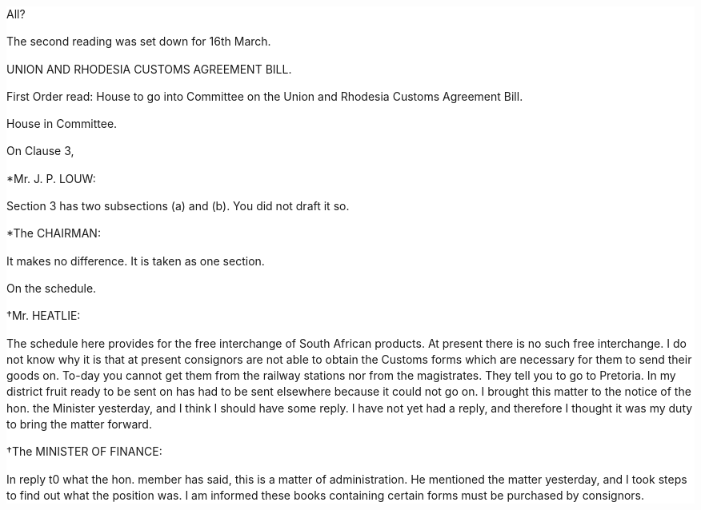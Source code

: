 <p>All?</p>

<p>The second reading was set down for 16th March.</p>

</speech>

</debateSection>

<debateSection name="#union_and_rhodesia_customs_agreement_bill">

<heading>UNION AND RHODESIA CUSTOMS AGREEMENT BILL.</heading>

<p>First Order read: House to go into Committee on the Union and Rhodesia Customs Agreement Bill.</p>

<p>House in Committee.</p>

<p>On Clause 3,</p>

<speech by="#louw">

<from>*Mr. <person refersTo="hansard_za">J. P. LOUW</person>:</from>

<p>Section 3 has two subsections (a) and (b). You did not draft it so.</p>

</speech>

<speech by="#chairman">

<from>*The <person refersTo="hansard_za">CHAIRMAN</person>:</from>

<p>It makes no difference. It is taken as one section.</p>

<p>On the schedule.</p>

</speech>

<speech by="#heatlie">

<from>&#x2020;Mr. <person refersTo="hansard_za">HEATLIE</person>:</from>

<p>The schedule here provides for the free interchange of South African products. At present there is no such free interchange. I do not know why it is that at present consignors are not able to obtain the Customs forms which are necessary for them to send their goods on. To-day you cannot get them from the railway stations nor from the magistrates. They tell you to go to Pretoria. In my district fruit ready to be sent on has had to be sent elsewhere because it could not go on. I brought this matter to the notice of the hon. the Minister yesterday, and I think I should have some reply. I have not yet had a reply, and therefore I thought it was my duty to bring the matter forward.</p>

</speech>

<speech by="#minister_of_finance">

<from>&#x2020;The <person refersTo="hansard_za">MINISTER OF FINANCE</person>:</from>

<p>In reply t0 what the hon. member has said, this is a matter of administration. He mentioned the matter yesterday, and I took steps to find out what the position was. I am informed these books containing certain forms must be purchased by consignors.</p>

</speech>

<speech by="#hon_member">

